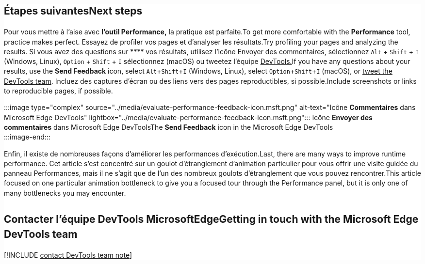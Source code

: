 

## <a name="next-steps"></a><span data-ttu-id="1e9ca-253">Étapes suivantes</span><span class="sxs-lookup"><span data-stu-id="1e9ca-253">Next steps</span></span>

  

<span data-ttu-id="1e9ca-254">Pour vous mettre à l’aise avec **l’outil Performance,** la pratique est parfaite.</span><span class="sxs-lookup"><span data-stu-id="1e9ca-254">To get more comfortable with the **Performance** tool, practice makes perfect.</span></span>  <span data-ttu-id="1e9ca-255">Essayez de profiler vos pages et d’analyser les résultats.</span><span class="sxs-lookup"><span data-stu-id="1e9ca-255">Try profiling your pages and analyzing the results.</span></span>  <span data-ttu-id="1e9ca-256">Si vous avez des questions sur \*\*\*\* vos résultats, utilisez l’icône Envoyer des commentaires, sélectionnez `Alt` + `Shift` + `I` \(Windows, Linux\), `Option` + `Shift` + `I` sélectionnez \(macOS\) ou tweetez l’équipe [DevTools.][TwitterEdgeDevtools]</span><span class="sxs-lookup"><span data-stu-id="1e9ca-256">If you have any questions about your results, use the **Send Feedback** icon, select `Alt`+`Shift`+`I` \(Windows, Linux\), select `Option`+`Shift`+`I` \(macOS\), or [tweet the DevTools team][TwitterEdgeDevtools].</span></span>  <span data-ttu-id="1e9ca-257">Incluez des captures d’écran ou des liens vers des pages reproductibles, si possible.</span><span class="sxs-lookup"><span data-stu-id="1e9ca-257">Include screenshots or links to reproducible pages, if possible.</span></span>  

:::image type="complex" source="../media/evaluate-performance-feedback-icon.msft.png" alt-text="Icône **Commentaires** dans Microsoft Edge DevTools" lightbox="../media/evaluate-performance-feedback-icon.msft.png":::
   <span data-ttu-id="1e9ca-259">Icône **Envoyer des commentaires** dans Microsoft Edge DevTools</span><span class="sxs-lookup"><span data-stu-id="1e9ca-259">The **Send Feedback** icon in the Microsoft Edge DevTools</span></span>  
:::image-end:::  

  

<span data-ttu-id="1e9ca-260">Enfin, il existe de nombreuses façons d’améliorer les performances d’exécution.</span><span class="sxs-lookup"><span data-stu-id="1e9ca-260">Last, there are many ways to improve runtime performance.</span></span>  <span data-ttu-id="1e9ca-261">Cet article s’est concentré sur un goulot d’étranglement d’animation particulier pour vous offrir une visite guidée du panneau Performances, mais il ne s’agit que de l’un des nombreux goulots d’étranglement que vous pouvez rencontrer.</span><span class="sxs-lookup"><span data-stu-id="1e9ca-261">This article focused on one particular animation bottleneck to give you a focused tour through the Performance panel, but it is only one of many bottlenecks you may encounter.</span></span>  



## <a name="getting-in-touch-with-the-microsoft-edge-devtools-team"></a><span data-ttu-id="1e9ca-262">Contacter l’équipe DevTools MicrosoftEdge</span><span class="sxs-lookup"><span data-stu-id="1e9ca-262">Getting in touch with the Microsoft Edge DevTools team</span></span>  

[!INCLUDE [contact DevTools team note](../includes/contact-devtools-team-note.md)]  



[DevtoolsCustomizePlacement]: ../customize/placement.md "Modifier l’emplacement de Microsoft Edge DevTools (Undock, Dock to Bottom, Dock To Left)"  
[DevtoolsSpeedGetStarted]: ../speed/get-started.md "Optimiser la vitesse du site web avec Microsoft Edge DevTools"  

[TwitterEdgeDevtools]: https://twitter.com/intent/tweet?text=@EdgeDevTools "EdgeDevTools - Publier un tweet | Twitter"  

[MDNWebRequestAnimationFrame]: https://developer.mozilla.org/docs/Web/API/window/requestAnimationFrame "Window.requestAnimationFrame\(\) | MDN"  


[CCA4IL]: https://creativecommons.org/licenses/by/4.0  
[CCby4Image]: https://i.creativecommons.org/l/by/4.0/88x31.png  
[GoogleSitePolicies]: https://developers.google.com/terms/site-policies  
[KayceBasques]: https://developers.google.com/web/resources/contributors/kaycebasques  